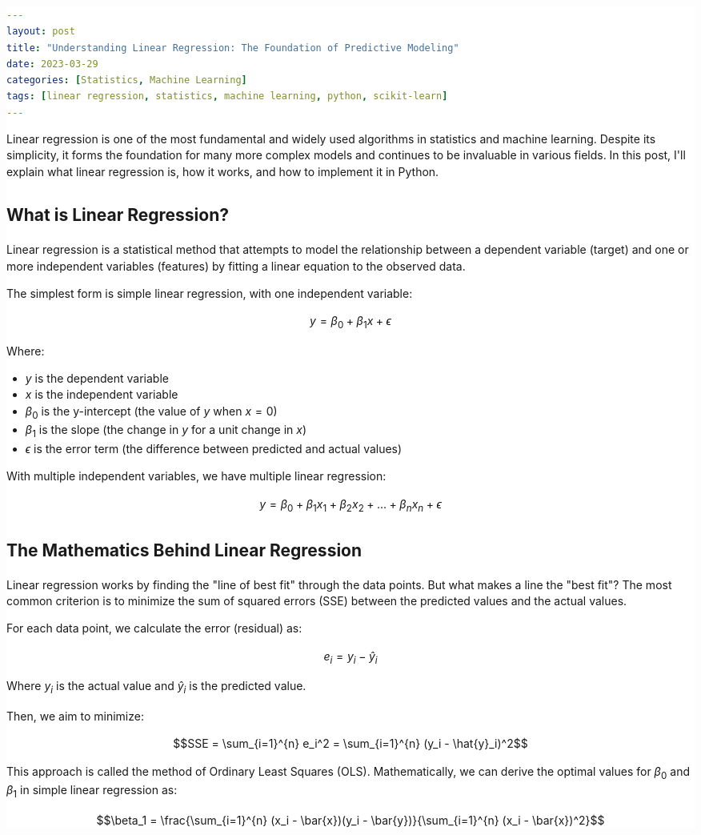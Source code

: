 ```yaml
---
layout: post
title: "Understanding Linear Regression: The Foundation of Predictive Modeling"
date: 2023-03-29
categories: [Statistics, Machine Learning]
tags: [linear regression, statistics, machine learning, python, scikit-learn]
---
```


Linear regression is one of the most fundamental and widely used algorithms in statistics and machine learning. Despite its simplicity, it forms the foundation for many more complex models and continues to be invaluable in various fields. In this post, I'll explain what linear regression is, how it works, and how to implement it in Python.

## What is Linear Regression?

Linear regression is a statistical method that attempts to model the relationship between a dependent variable (target) and one or more independent variables (features) by fitting a linear equation to the observed data.

The simplest form is simple linear regression, with one independent variable:

$$y = \beta_0 + \beta_1 x + \epsilon$$

Where:
- $y$ is the dependent variable
- $x$ is the independent variable
- $\beta_0$ is the y-intercept (the value of $y$ when $x = 0$)
- $\beta_1$ is the slope (the change in $y$ for a unit change in $x$)
- $\epsilon$ is the error term (the difference between predicted and actual values)

With multiple independent variables, we have multiple linear regression:

$$y = \beta_0 + \beta_1 x_1 + \beta_2 x_2 + ... + \beta_n x_n + \epsilon$$

## The Mathematics Behind Linear Regression

Linear regression works by finding the "line of best fit" through the data points. But what makes a line the "best fit"? The most common criterion is to minimize the sum of squared errors (SSE) between the predicted values and the actual values.

For each data point, we calculate the error (residual) as:

$$e_i = y_i - \hat{y}_i$$

Where $y_i$ is the actual value and $\hat{y}_i$ is the predicted value.

Then, we aim to minimize:

$$SSE = \sum_{i=1}^{n} e_i^2 = \sum_{i=1}^{n} (y_i - \hat{y}_i)^2$$

This approach is called the method of Ordinary Least Squares (OLS). Mathematically, we can derive the optimal values for $\beta_0$ and $\beta_1$ in simple linear regression as:

$$\beta_1 = \frac{\sum_{i=1}^{n} (x_i - \bar{x})(y_i - \bar{y})}{\sum_{i=1}^{n} (x_i - \bar{x})^2}$$
